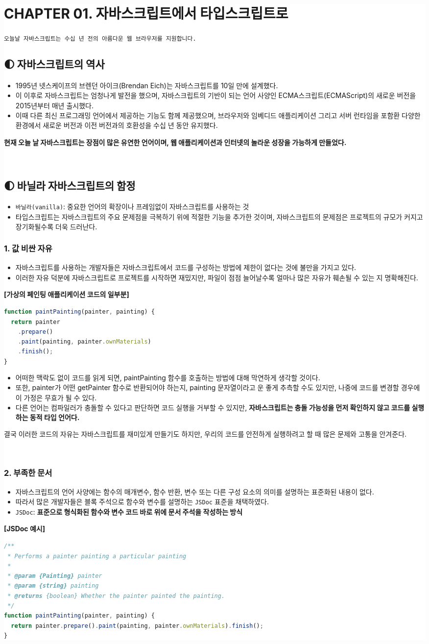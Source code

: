 # CHAPTER 01. 자바스크립트에서 타입스크립트로

```
오늘날 자바스크립트는 수십 년 전의 아름다운 웹 브라우저를 지원합니다.
```

## 🌓 자바스크립트의 역사
- 1995년 넷스케이프의 브렌던 아이크(Brendan Eich)는 자바스크립트를 10일 만에 설계했다.
- 이 이후로 자바스크립트는 엄청나게 발전을 했으며, 자바스크립트의 기반이 되는 언어 사양인 ECMA스크립트(ECMAScript)의 새로운 버전을 2015년부터 매년 출시했다.
- 이때 다른 최신 프로그래밍 언어에서 제공하는 기능도 함께 제공했으며, 브라우저와 임베디드 애플리케이션 그리고 서버 런타임을 포함환 다양한 환경에서 새로운 버전과 이전 버전과의 호환성을 수십 년 동안 유지했다.

**현재 오늘 날 자바스크립트는 장점이 많은 유연한 언어이며, 웹 애플리케이션과 인터넷의 놀라운 성장을 가능하게 만들었다.**

<br>

## 🌓 바닐라 자바스크립트의 함정
- `바닐라(vanilla)`: 중요한 언어의 확장이나 프레임없이 자바스크립트를 사용하는 것
- 타입스크립트는 자바스크립트의 주요 문제점을 극복하기 위에 적절한 기능을 추가한 것이며, 자바스크립트의 문제점은 프로젝트의 규모가 커지고 장기화될수록 더욱 드러난다. 

### 1. 값 비싼 자유
- 자바스크립트를 사용하는 개발자들은 자바스크립트에서 코드를 구성하는 방법에 제한이 없다는 것에 불만을 가지고 있다.
- 이러한 자유 덕분에 자바스크립트로 프로젝트를 시작하면 재밌지만, 파일이 점점 늘어날수록 얼마나 많은 자유가 훼손될 수 있는 지 명확해진다.

**[가상의 페인팅 애플리케이션 코드의 일부분]**

```js
function paintPainting(painter, painting) {
  return painter
    .prepare()
    .paint(painting, painter.ownMaterials)
    .finish();
}
```

- 어떠한 맥락도 없이 코드를 읽게 되면, paintPainting 함수를 호출하는 방법에 대해 막연하게 생각할 것이다.
- 또한, painter가 어떤 getPainter 함수로 반환되어야 하는지, painting 문자열이라고 운 좋게 추측할 수도 있지만, 나중에 코드를 변경할 경우에 이 가정은 무효가 될 수 있다.
- 다른 언어는 컴파일러가 충돌할 수 있다고 판단하면 코드 실행을 거부할 수 있지만, **자바스크립트는 충돌 가능성을 먼저 확인하지 않고 코드를 실행하는 동적 타입 언어다.**

결국 이러한 코드의 자유는 자바스크립트를 재미있게 만들기도 하지만, 우리의 코드를 안전하게 실행하려고 할 때 많은 문제와 고통을 안겨준다.

<br>

### 2. 부족한 문서
- 자바스크립트의 언어 사양에는 함수의 매개변수, 함수 반환, 변수 또는 다른 구성 요소의 의미를 설명하는 표준화된 내용이 없다.
- 따라서 많은 개발자들은 블록 주석으로 함수와 변수를 설명하는 `JSDoc` 표준을 채택하였다.
- `JSDoc`: **표준으로 형식화된 함수와 변수 코드 바로 위에 문서 주석을 작성하는 방식**

**[JSDoc 예시]**
```js
/**
 * Performs a painter painting a particular painting
 *
 * @param {Painting} painter
 * @param {string} painting
 * @returns {boolean} Whether the painter painted the painting.
 */
function paintPainting(painter, painting) {
  return painter.prepare().paint(painting, painter.ownMaterials).finish();
}
```
